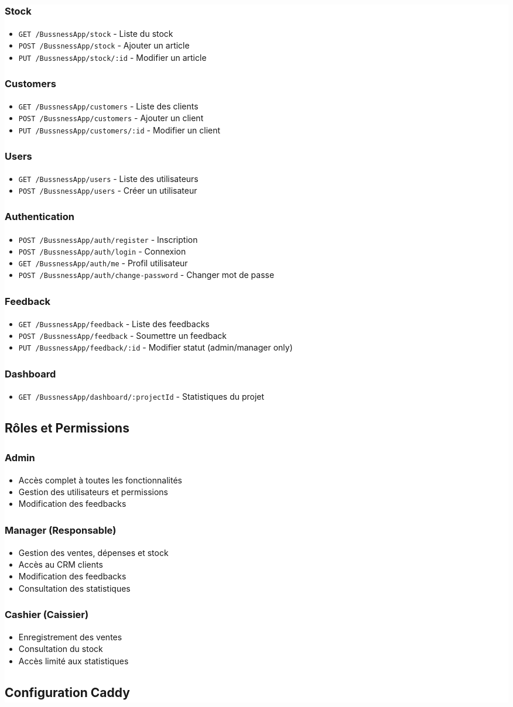 ### Stock
- `GET /BussnessApp/stock` - Liste du stock
- `POST /BussnessApp/stock` - Ajouter un article
- `PUT /BussnessApp/stock/:id` - Modifier un article

### Customers
- `GET /BussnessApp/customers` - Liste des clients
- `POST /BussnessApp/customers` - Ajouter un client
- `PUT /BussnessApp/customers/:id` - Modifier un client

### Users
- `GET /BussnessApp/users` - Liste des utilisateurs
- `POST /BussnessApp/users` - Créer un utilisateur

### Authentication
- `POST /BussnessApp/auth/register` - Inscription
- `POST /BussnessApp/auth/login` - Connexion
- `GET /BussnessApp/auth/me` - Profil utilisateur
- `POST /BussnessApp/auth/change-password` - Changer mot de passe

### Feedback
- `GET /BussnessApp/feedback` - Liste des feedbacks
- `POST /BussnessApp/feedback` - Soumettre un feedback
- `PUT /BussnessApp/feedback/:id` - Modifier statut (admin/manager only)

### Dashboard
- `GET /BussnessApp/dashboard/:projectId` - Statistiques du projet

## Rôles et Permissions

### Admin
- Accès complet à toutes les fonctionnalités
- Gestion des utilisateurs et permissions
- Modification des feedbacks

### Manager (Responsable)
- Gestion des ventes, dépenses et stock
- Accès au CRM clients
- Modification des feedbacks
- Consultation des statistiques

### Cashier (Caissier)
- Enregistrement des ventes
- Consultation du stock
- Accès limité aux statistiques

## Configuration Caddy
